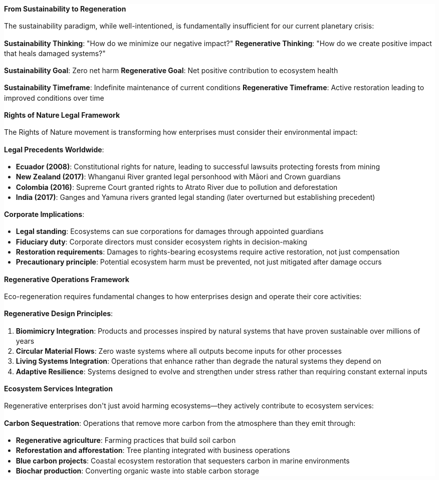 **From Sustainability to Regeneration**

The sustainability paradigm, while well-intentioned, is fundamentally insufficient for our current planetary crisis:

**Sustainability Thinking**: "How do we minimize our negative impact?"
**Regenerative Thinking**: "How do we create positive impact that heals damaged systems?"

**Sustainability Goal**: Zero net harm
**Regenerative Goal**: Net positive contribution to ecosystem health

**Sustainability Timeframe**: Indefinite maintenance of current conditions
**Regenerative Timeframe**: Active restoration leading to improved conditions over time

**Rights of Nature Legal Framework**

The Rights of Nature movement is transforming how enterprises must consider their environmental impact:

**Legal Precedents Worldwide**:
- **Ecuador (2008)**: Constitutional rights for nature, leading to successful lawsuits protecting forests from mining
- **New Zealand (2017)**: Whanganui River granted legal personhood with Māori and Crown guardians
- **Colombia (2016)**: Supreme Court granted rights to Atrato River due to pollution and deforestation
- **India (2017)**: Ganges and Yamuna rivers granted legal standing (later overturned but establishing precedent)

**Corporate Implications**:
- **Legal standing**: Ecosystems can sue corporations for damages through appointed guardians
- **Fiduciary duty**: Corporate directors must consider ecosystem rights in decision-making
- **Restoration requirements**: Damages to rights-bearing ecosystems require active restoration, not just compensation
- **Precautionary principle**: Potential ecosystem harm must be prevented, not just mitigated after damage occurs

**Regenerative Operations Framework**

Eco-regeneration requires fundamental changes to how enterprises design and operate their core activities:

**Regenerative Design Principles**:
1. **Biomimicry Integration**: Products and processes inspired by natural systems that have proven sustainable over millions of years
2. **Circular Material Flows**: Zero waste systems where all outputs become inputs for other processes
3. **Living Systems Integration**: Operations that enhance rather than degrade the natural systems they depend on
4. **Adaptive Resilience**: Systems designed to evolve and strengthen under stress rather than requiring constant external inputs

**Ecosystem Services Integration**

Regenerative enterprises don't just avoid harming ecosystems—they actively contribute to ecosystem services:

**Carbon Sequestration**: Operations that remove more carbon from the atmosphere than they emit through:
- **Regenerative agriculture**: Farming practices that build soil carbon
- **Reforestation and afforestation**: Tree planting integrated with business operations
- **Blue carbon projects**: Coastal ecosystem restoration that sequesters carbon in marine environments
- **Biochar production**: Converting organic waste into stable carbon storage
